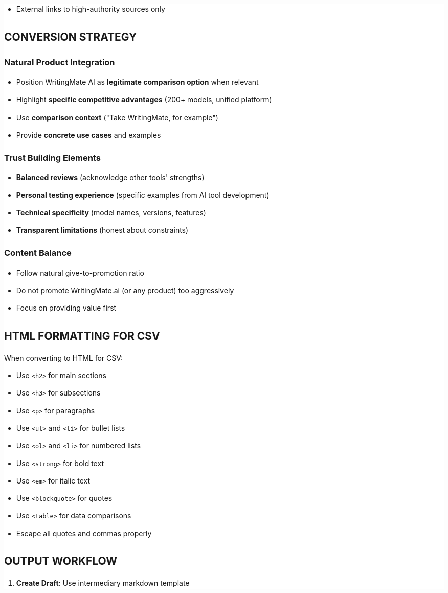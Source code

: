 * External links to high-authority sources only

## CONVERSION STRATEGY

### Natural Product Integration

* Position WritingMate AI as **legitimate comparison option** when relevant

* Highlight **specific competitive advantages** (200+ models, unified platform)

* Use **comparison context** ("Take WritingMate, for example")

* Provide **concrete use cases** and examples

### Trust Building Elements

* **Balanced reviews** (acknowledge other tools' strengths)

* **Personal testing experience** (specific examples from AI tool development)

* **Technical specificity** (model names, versions, features)

* **Transparent limitations** (honest about constraints)

### Content Balance

* Follow natural give-to-promotion ratio

* Do not promote WritingMate.ai (or any product) too aggressively

* Focus on providing value first

## HTML FORMATTING FOR CSV

When converting to HTML for CSV:

* Use `<h2>` for main sections

* Use `<h3>` for subsections

* Use `<p>` for paragraphs

* Use `<ul>` and `<li>` for bullet lists

* Use `<ol>` and `<li>` for numbered lists

* Use `<strong>` for bold text

* Use `<em>` for italic text

* Use `<blockquote>` for quotes

* Use `<table>` for data comparisons

* Escape all quotes and commas properly

## OUTPUT WORKFLOW

1. **Create Draft**: Use intermediary markdown template

